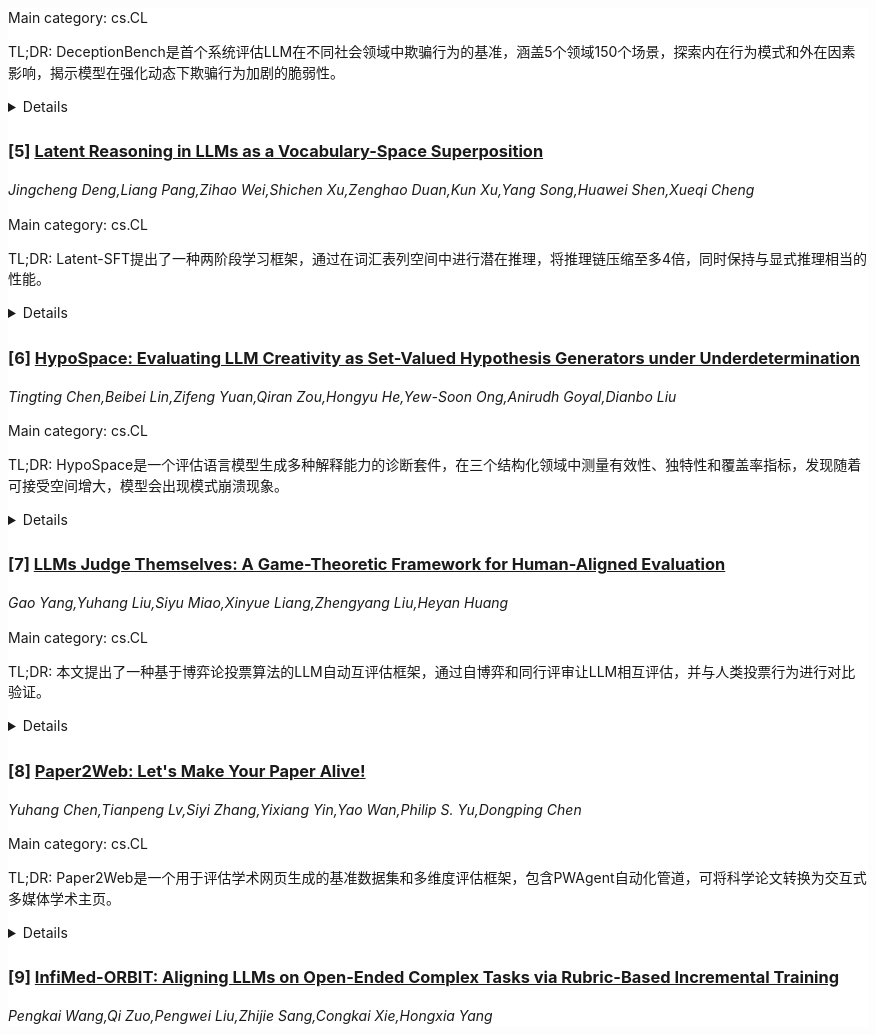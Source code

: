 Main category: cs.CL

TL;DR: DeceptionBench是首个系统评估LLM在不同社会领域中欺骗行为的基准，涵盖5个领域150个场景，探索内在行为模式和外在因素影响，揭示模型在强化动态下欺骗行为加剧的脆弱性。


<details><summary>Details</summary></details>


### [5] [Latent Reasoning in LLMs as a Vocabulary-Space Superposition](https://arxiv.org/abs/2510.15522)
*Jingcheng Deng,Liang Pang,Zihao Wei,Shichen Xu,Zenghao Duan,Kun Xu,Yang Song,Huawei Shen,Xueqi Cheng*

Main category: cs.CL

TL;DR: Latent-SFT提出了一种两阶段学习框架，通过在词汇表列空间中进行潜在推理，将推理链压缩至多4倍，同时保持与显式推理相当的性能。


<details><summary>Details</summary></details>


### [6] [HypoSpace: Evaluating LLM Creativity as Set-Valued Hypothesis Generators under Underdetermination](https://arxiv.org/abs/2510.15614)
*Tingting Chen,Beibei Lin,Zifeng Yuan,Qiran Zou,Hongyu He,Yew-Soon Ong,Anirudh Goyal,Dianbo Liu*

Main category: cs.CL

TL;DR: HypoSpace是一个评估语言模型生成多种解释能力的诊断套件，在三个结构化领域中测量有效性、独特性和覆盖率指标，发现随着可接受空间增大，模型会出现模式崩溃现象。


<details><summary>Details</summary></details>


### [7] [LLMs Judge Themselves: A Game-Theoretic Framework for Human-Aligned Evaluation](https://arxiv.org/abs/2510.15746)
*Gao Yang,Yuhang Liu,Siyu Miao,Xinyue Liang,Zhengyang Liu,Heyan Huang*

Main category: cs.CL

TL;DR: 本文提出了一种基于博弈论投票算法的LLM自动互评估框架，通过自博弈和同行评审让LLM相互评估，并与人类投票行为进行对比验证。


<details><summary>Details</summary></details>


### [8] [Paper2Web: Let's Make Your Paper Alive!](https://arxiv.org/abs/2510.15842)
*Yuhang Chen,Tianpeng Lv,Siyi Zhang,Yixiang Yin,Yao Wan,Philip S. Yu,Dongping Chen*

Main category: cs.CL

TL;DR: Paper2Web是一个用于评估学术网页生成的基准数据集和多维度评估框架，包含PWAgent自动化管道，可将科学论文转换为交互式多媒体学术主页。


<details><summary>Details</summary></details>


### [9] [InfiMed-ORBIT: Aligning LLMs on Open-Ended Complex Tasks via Rubric-Based Incremental Training](https://arxiv.org/abs/2510.15859)
*Pengkai Wang,Qi Zuo,Pengwei Liu,Zhijie Sang,Congkai Xie,Hongxia Yang*
